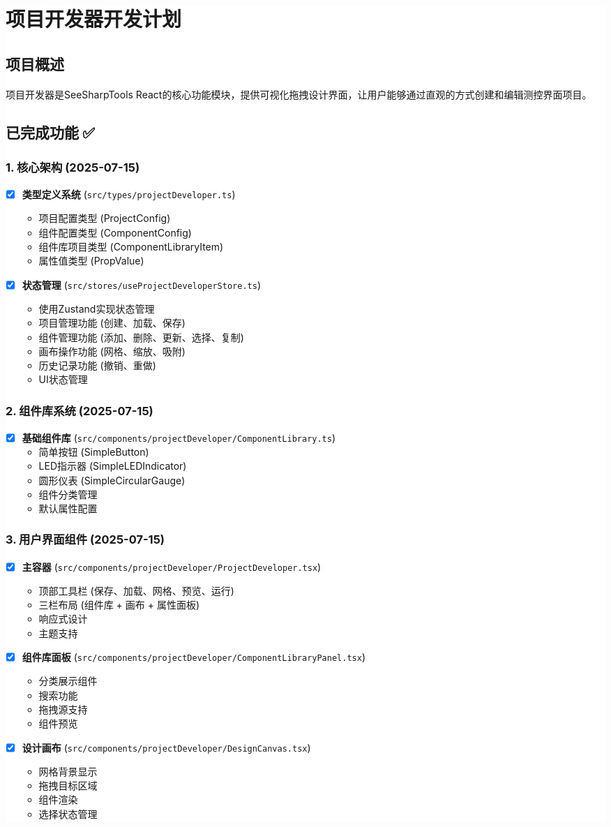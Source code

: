 # 项目开发器开发计划

## 项目概述

项目开发器是SeeSharpTools React的核心功能模块，提供可视化拖拽设计界面，让用户能够通过直观的方式创建和编辑测控界面项目。

## 已完成功能 ✅

### 1. 核心架构 (2025-07-15)
- [x] **类型定义系统** (`src/types/projectDeveloper.ts`)
  - 项目配置类型 (ProjectConfig)
  - 组件配置类型 (ComponentConfig)
  - 组件库项目类型 (ComponentLibraryItem)
  - 属性值类型 (PropValue)

- [x] **状态管理** (`src/stores/useProjectDeveloperStore.ts`)
  - 使用Zustand实现状态管理
  - 项目管理功能 (创建、加载、保存)
  - 组件管理功能 (添加、删除、更新、选择、复制)
  - 画布操作功能 (网格、缩放、吸附)
  - 历史记录功能 (撤销、重做)
  - UI状态管理

### 2. 组件库系统 (2025-07-15)
- [x] **基础组件库** (`src/components/projectDeveloper/ComponentLibrary.ts`)
  - 简单按钮 (SimpleButton)
  - LED指示器 (SimpleLEDIndicator)
  - 圆形仪表 (SimpleCircularGauge)
  - 组件分类管理
  - 默认属性配置

### 3. 用户界面组件 (2025-07-15)
- [x] **主容器** (`src/components/projectDeveloper/ProjectDeveloper.tsx`)
  - 顶部工具栏 (保存、加载、网格、预览、运行)
  - 三栏布局 (组件库 + 画布 + 属性面板)
  - 响应式设计
  - 主题支持

- [x] **组件库面板** (`src/components/projectDeveloper/ComponentLibraryPanel.tsx`)
  - 分类展示组件
  - 搜索功能
  - 拖拽源支持
  - 组件预览

- [x] **设计画布** (`src/components/projectDeveloper/DesignCanvas.tsx`)
  - 网格背景显示
  - 拖拽目标区域
  - 组件渲染
  - 选择状态管理
